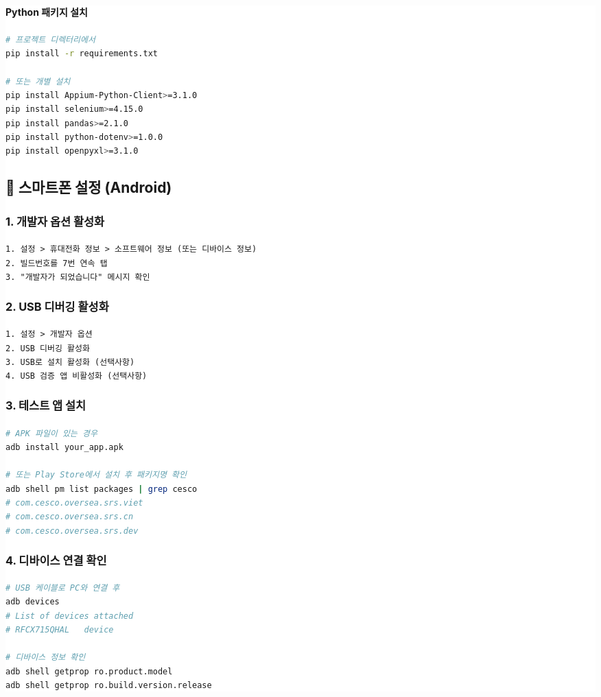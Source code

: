 #### Python 패키지 설치
```bash
# 프로젝트 디렉터리에서
pip install -r requirements.txt

# 또는 개별 설치
pip install Appium-Python-Client>=3.1.0
pip install selenium>=4.15.0
pip install pandas>=2.1.0
pip install python-dotenv>=1.0.0
pip install openpyxl>=3.1.0
```

## 📱 스마트폰 설정 (Android)

### 1. 개발자 옵션 활성화
```
1. 설정 > 휴대전화 정보 > 소프트웨어 정보 (또는 디바이스 정보)
2. 빌드번호를 7번 연속 탭
3. "개발자가 되었습니다" 메시지 확인
```

### 2. USB 디버깅 활성화
```
1. 설정 > 개발자 옵션
2. USB 디버깅 활성화
3. USB로 설치 활성화 (선택사항)
4. USB 검증 앱 비활성화 (선택사항)
```

### 3. 테스트 앱 설치
```bash
# APK 파일이 있는 경우
adb install your_app.apk

# 또는 Play Store에서 설치 후 패키지명 확인
adb shell pm list packages | grep cesco
# com.cesco.oversea.srs.viet
# com.cesco.oversea.srs.cn
# com.cesco.oversea.srs.dev
```

### 4. 디바이스 연결 확인
```bash
# USB 케이블로 PC와 연결 후
adb devices
# List of devices attached
# RFCX715QHAL	device

# 디바이스 정보 확인
adb shell getprop ro.product.model
adb shell getprop ro.build.version.release
```
